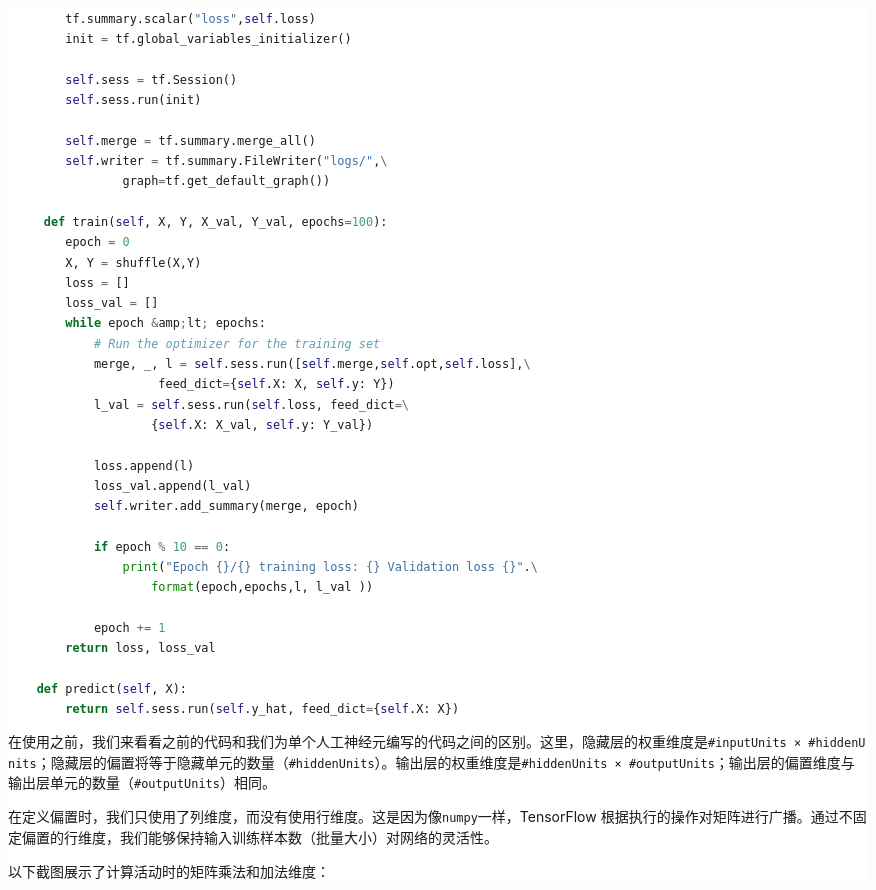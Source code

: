 ```py
        tf.summary.scalar("loss",self.loss)
        init = tf.global_variables_initializer()

        self.sess = tf.Session()
        self.sess.run(init)

        self.merge = tf.summary.merge_all()
        self.writer = tf.summary.FileWriter("logs/",\
                graph=tf.get_default_graph())

     def train(self, X, Y, X_val, Y_val, epochs=100):
        epoch = 0
        X, Y = shuffle(X,Y)
        loss = []
        loss_val = []
        while epoch &amp;lt; epochs:
            # Run the optimizer for the training set 
            merge, _, l = self.sess.run([self.merge,self.opt,self.loss],\
                     feed_dict={self.X: X, self.y: Y})
            l_val = self.sess.run(self.loss, feed_dict=\
                    {self.X: X_val, self.y: Y_val})

            loss.append(l)
            loss_val.append(l_val)
            self.writer.add_summary(merge, epoch)

            if epoch % 10 == 0:
                print("Epoch {}/{} training loss: {} Validation loss {}".\
                    format(epoch,epochs,l, l_val ))

            epoch += 1
        return loss, loss_val

    def predict(self, X):
        return self.sess.run(self.y_hat, feed_dict={self.X: X})
```

在使用之前，我们来看看之前的代码和我们为单个人工神经元编写的代码之间的区别。这里，隐藏层的权重维度是`#inputUnits × #hiddenUnits`；隐藏层的偏置将等于隐藏单元的数量（`#hiddenUnits`）。输出层的权重维度是`#hiddenUnits × #outputUnits`；输出层的偏置维度与输出层单元的数量（`#outputUnits`）相同。

在定义偏置时，我们只使用了列维度，而没有使用行维度。这是因为像`numpy`一样，TensorFlow 根据执行的操作对矩阵进行广播。通过不固定偏置的行维度，我们能够保持输入训练样本数（批量大小）对网络的灵活性。

以下截图展示了计算活动时的矩阵乘法和加法维度：
